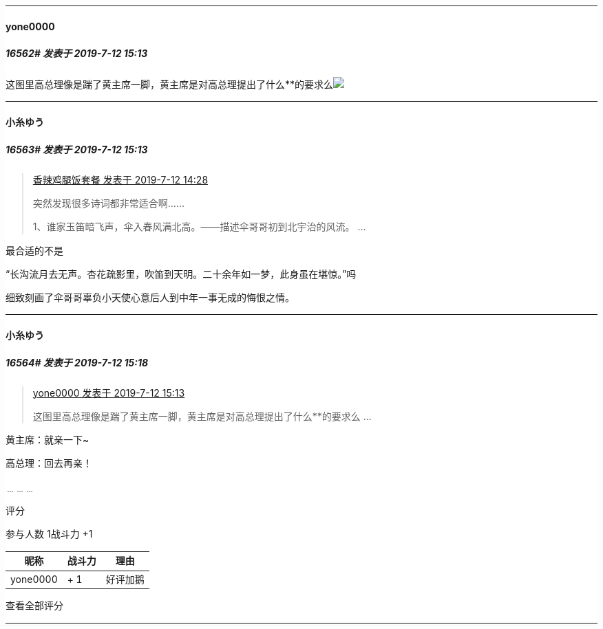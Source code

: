 
*****

####  yone0000  
##### 16562#       发表于 2019-7-12 15:13


这图里高总理像是踹了黄主席一脚，黄主席是对高总理提出了什么**的要求么<img src="https://static.saraba1st.com/image/smiley/face2017/067.png" referrerpolicy="no-referrer">


*****

####  小糸ゆう  
##### 16563#       发表于 2019-7-12 15:13


<blockquote><a href="httphttps://bbs.saraba1st.com/2b/forum.php?mod=redirect&amp;goto=findpost&amp;pid=44486472&amp;ptid=1336553" target="_blank">香辣鸡腿饭套餐 发表于 2019-7-12 14:28</a>

突然发现很多诗词都非常适合啊……

1、谁家玉笛暗飞声，伞入春风满北高。——描述伞哥哥初到北宇治的风流。 ...</blockquote>
最合适的不是

“长沟流月去无声。杏花疏影里，吹笛到天明。二十余年如一梦，此身虽在堪惊。”吗

细致刻画了伞哥哥辜负小天使心意后人到中年一事无成的悔恨之情。


*****

####  小糸ゆう  
##### 16564#       发表于 2019-7-12 15:18


<blockquote><a href="httphttps://bbs.saraba1st.com/2b/forum.php?mod=redirect&amp;goto=findpost&amp;pid=44487089&amp;ptid=1336553" target="_blank">yone0000 发表于 2019-7-12 15:13</a>

这图里高总理像是踹了黄主席一脚，黄主席是对高总理提出了什么**的要求么 ...</blockquote>
黄主席：就亲一下~

高总理：回去再亲！


﹍﹍﹍

评分


 参与人数 1战斗力 +1

|昵称|战斗力|理由|
|----|---|---|
| yone0000| + 1|好评加鹅|


查看全部评分


*****
